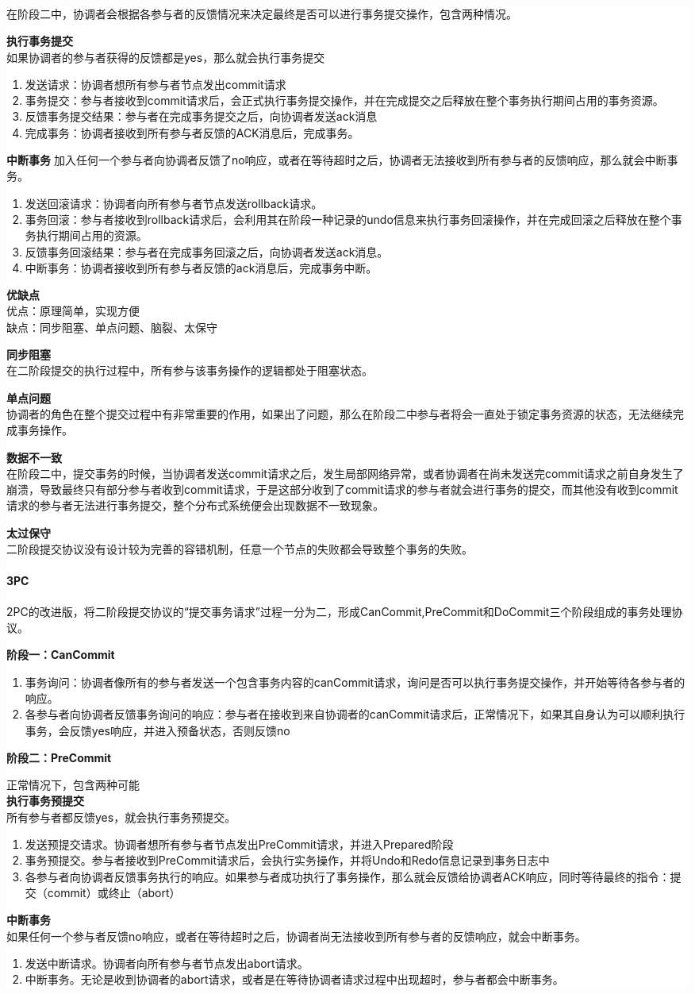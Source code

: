 在阶段二中，协调者会根据各参与者的反馈情况来决定最终是否可以进行事务提交操作，包含两种情况。  

**执行事务提交**  
如果协调者的参与者获得的反馈都是yes，那么就会执行事务提交    

1. 发送请求：协调者想所有参与者节点发出commit请求
2. 事务提交：参与者接收到commit请求后，会正式执行事务提交操作，并在完成提交之后释放在整个事务执行期间占用的事务资源。
3. 反馈事务提交结果：参与者在完成事务提交之后，向协调者发送ack消息
4. 完成事务：协调者接收到所有参与者反馈的ACK消息后，完成事务。

**中断事务**
加入任何一个参与者向协调者反馈了no响应，或者在等待超时之后，协调者无法接收到所有参与者的反馈响应，那么就会中断事务。

1. 发送回滚请求：协调者向所有参与者节点发送rollback请求。
2. 事务回滚：参与者接收到rollback请求后，会利用其在阶段一种记录的undo信息来执行事务回滚操作，并在完成回滚之后释放在整个事务执行期间占用的资源。
3. 反馈事务回滚结果：参与者在完成事务回滚之后，向协调者发送ack消息。
4. 中断事务：协调者接收到所有参与者反馈的ack消息后，完成事务中断。

**优缺点**  
优点：原理简单，实现方便  
缺点：同步阻塞、单点问题、脑裂、太保守

**同步阻塞**  
在二阶段提交的执行过程中，所有参与该事务操作的逻辑都处于阻塞状态。  

**单点问题**  
协调者的角色在整个提交过程中有非常重要的作用，如果出了问题，那么在阶段二中参与者将会一直处于锁定事务资源的状态，无法继续完成事务操作。

**数据不一致**  
在阶段二中，提交事务的时候，当协调者发送commit请求之后，发生局部网络异常，或者协调者在尚未发送完commit请求之前自身发生了崩溃，导致最终只有部分参与者收到commit请求，于是这部分收到了commit请求的参与者就会进行事务的提交，而其他没有收到commit请求的参与者无法进行事务提交，整个分布式系统便会出现数据不一致现象。

**太过保守**  
二阶段提交协议没有设计较为完善的容错机制，任意一个节点的失败都会导致整个事务的失败。

#### 3PC ####
2PC的改进版，将二阶段提交协议的“提交事务请求”过程一分为二，形成CanCommit,PreCommit和DoCommit三个阶段组成的事务处理协议。

**阶段一：CanCommit**  

1. 事务询问：协调者像所有的参与者发送一个包含事务内容的canCommit请求，询问是否可以执行事务提交操作，并开始等待各参与者的响应。
2. 各参与者向协调者反馈事务询问的响应：参与者在接收到来自协调者的canCommit请求后，正常情况下，如果其自身认为可以顺利执行事务，会反馈yes响应，并进入预备状态，否则反馈no

**阶段二：PreCommit**  

正常情况下，包含两种可能  
**执行事务预提交**  
所有参与者都反馈yes，就会执行事务预提交。
  
1. 发送预提交请求。协调者想所有参与者节点发出PreCommit请求，并进入Prepared阶段
2. 事务预提交。参与者接收到PreCommit请求后，会执行实务操作，并将Undo和Redo信息记录到事务日志中
3. 各参与者向协调者反馈事务执行的响应。如果参与者成功执行了事务操作，那么就会反馈给协调者ACK响应，同时等待最终的指令：提交（commit）或终止（abort）

**中断事务**  
如果任何一个参与者反馈no响应，或者在等待超时之后，协调者尚无法接收到所有参与者的反馈响应，就会中断事务。

1. 发送中断请求。协调者向所有参与者节点发出abort请求。
2. 中断事务。无论是收到协调者的abort请求，或者是在等待协调者请求过程中出现超时，参与者都会中断事务。
